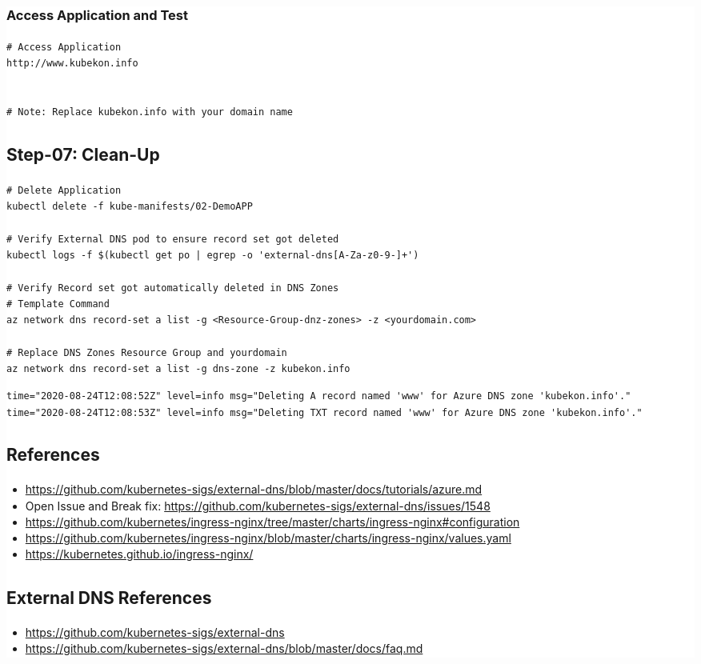 ### Access Application and Test
```t
# Access Application
http://www.kubekon.info


# Note: Replace kubekon.info with your domain name
```

## Step-07: Clean-Up
```t
# Delete Application
kubectl delete -f kube-manifests/02-DemoAPP

# Verify External DNS pod to ensure record set got deleted
kubectl logs -f $(kubectl get po | egrep -o 'external-dns[A-Za-z0-9-]+')

# Verify Record set got automatically deleted in DNS Zones
# Template Command
az network dns record-set a list -g <Resource-Group-dnz-zones> -z <yourdomain.com>

# Replace DNS Zones Resource Group and yourdomain
az network dns record-set a list -g dns-zone -z kubekon.info
```

```log
time="2020-08-24T12:08:52Z" level=info msg="Deleting A record named 'www' for Azure DNS zone 'kubekon.info'."
time="2020-08-24T12:08:53Z" level=info msg="Deleting TXT record named 'www' for Azure DNS zone 'kubekon.info'."
```

## References
- https://github.com/kubernetes-sigs/external-dns/blob/master/docs/tutorials/azure.md
- Open Issue and Break fix: https://github.com/kubernetes-sigs/external-dns/issues/1548
- https://github.com/kubernetes/ingress-nginx/tree/master/charts/ingress-nginx#configuration
- https://github.com/kubernetes/ingress-nginx/blob/master/charts/ingress-nginx/values.yaml
- https://kubernetes.github.io/ingress-nginx/

## External DNS References
- https://github.com/kubernetes-sigs/external-dns
- https://github.com/kubernetes-sigs/external-dns/blob/master/docs/faq.md